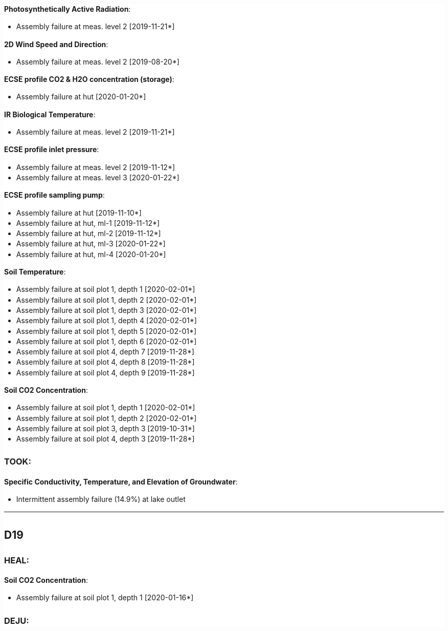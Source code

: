 **Photosynthetically Active Radiation**:
 - Assembly failure at meas. level 2 [2019-11-21*]

**2D Wind Speed and Direction**:
 - Assembly failure at meas. level 2 [2019-08-20*]

**ECSE profile CO2 & H2O concentration (storage)**:
 - Assembly failure at hut [2020-01-20*]

**IR Biological Temperature**:
 - Assembly failure at meas. level 2 [2019-11-21*]

**ECSE profile inlet pressure**:
 - Assembly failure at meas. level 2 [2019-11-12*]
 - Assembly failure at meas. level 3 [2020-01-22*]

**ECSE profile sampling pump**:
 - Assembly failure at hut [2019-11-10*]
 - Assembly failure at hut, ml-1 [2019-11-12*]
 - Assembly failure at hut, ml-2 [2019-11-12*]
 - Assembly failure at hut, ml-3 [2020-01-22*]
 - Assembly failure at hut, ml-4 [2020-01-20*]

**Soil Temperature**:
 - Assembly failure at soil plot 1, depth 1 [2020-02-01*]
 - Assembly failure at soil plot 1, depth 2 [2020-02-01*]
 - Assembly failure at soil plot 1, depth 3 [2020-02-01*]
 - Assembly failure at soil plot 1, depth 4 [2020-02-01*]
 - Assembly failure at soil plot 1, depth 5 [2020-02-01*]
 - Assembly failure at soil plot 1, depth 6 [2020-02-01*]
 - Assembly failure at soil plot 4, depth 7 [2019-11-28*]
 - Assembly failure at soil plot 4, depth 8 [2019-11-28*]
 - Assembly failure at soil plot 4, depth 9 [2019-11-28*]

**Soil CO2 Concentration**:
 - Assembly failure at soil plot 1, depth 1 [2020-02-01*]
 - Assembly failure at soil plot 1, depth 2 [2020-02-01*]
 - Assembly failure at soil plot 3, depth 3 [2019-10-31*]
 - Assembly failure at soil plot 4, depth 3 [2019-11-28*]

### TOOK:

**Specific Conductivity, Temperature, and Elevation of Groundwater**:
 - Intermittent assembly failure (14.9%) at lake outlet

***
## D19

### HEAL:

**Soil CO2 Concentration**:
 - Assembly failure at soil plot 1, depth 1 [2020-01-16*]

### DEJU:
